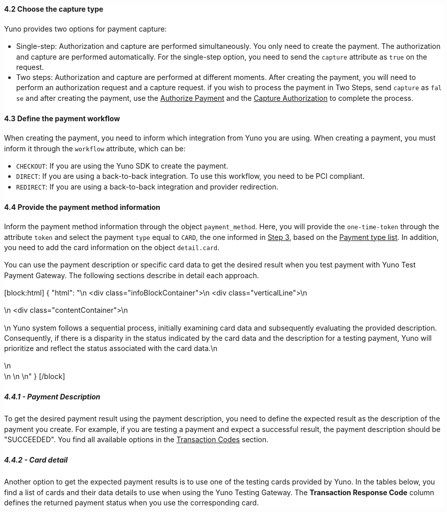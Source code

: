 #### 4.2 Choose the capture type

Yuno provides two options for payment capture:

- Single-step: Authorization and capture are performed simultaneously. You only need to create the payment. The authorization and capture are performed automatically. For the single-step option, you need to send the `capture` attribute as `true` on the request.
- Two steps: Authorization and capture are performed at different moments. After creating the payment, you will need to perform an authorization request and a capture request.  if you wish to process the payment in Two Steps, send `capture` as `false` and after creating the payment, use the [Authorize Payment](ref:authorize-payment) and the [Capture Authorization](ref:capture-authorization) to complete the process.

#### 4.3 Define the payment workflow

When creating the payment, you need to inform which integration from Yuno you are using. When creating a payment, you must inform it through the `workflow` attribute, which can be:

- `CHECKOUT`: If you are using the Yuno SDK to create the payment.
- `DIRECT`: If you are using a back-to-back integration. To use this workflow, you need to be PCI compliant. 
- `REDIRECT`: If you are using a back-to-back integration and provider redirection.

#### 4.4 Provide the payment method information

Inform the payment method information through the object `payment_method`. Here, you will provide the `one-time-token` through the attribute `token` and select the payment `type` equal to `CARD`, the one informed in  [Step 3](doc:yuno-testing-gateway#3-create-a-one-time-token-ott), based on the [Payment type list](ref:payment-type-list). In addition, you need to add the card information on the object `detail.card`. 

You can use the payment description or specific card data to get the desired result when you test payment with Yuno Test Payment Gateway. The following sections describe in detail each approach.

[block:html]
{
  "html": "<body>\n  <div class=\"infoBlockContainer\">\n    <div class=\"verticalLine\"></div>\n    <div>\n      <div class=\"contentContainer\">\n        <p>\n          Yuno system follows a sequential process, initially examining card data and subsequently evaluating the provided description. Consequently, if there is a disparity in the status indicated by the card data and the description for a testing payment, Yuno will prioritize and reflect the status associated with the card data.\n        </p>          \n      </div>\n    </div>\n  </div>\n</body>"
}
[/block]


##### 4.4.1 - Payment Description

To get the desired payment result using the payment description, you need to define the expected result as the description of the payment you create. For example, if you are testing a payment and expect a successful result, the payment description should be "SUCCEEDED". You find all available options in the [Transaction Codes](transaction#transaction-codes) section.

##### 4.4.2 - Card detail

Another option to get the expected payment results is to use one of the testing cards provided by Yuno. In the tables below, you find a list of cards and their data details to use when using the Yuno Testing Gateway. The **Transaction Response Code** column defines the returned payment status when you use the corresponding card.
